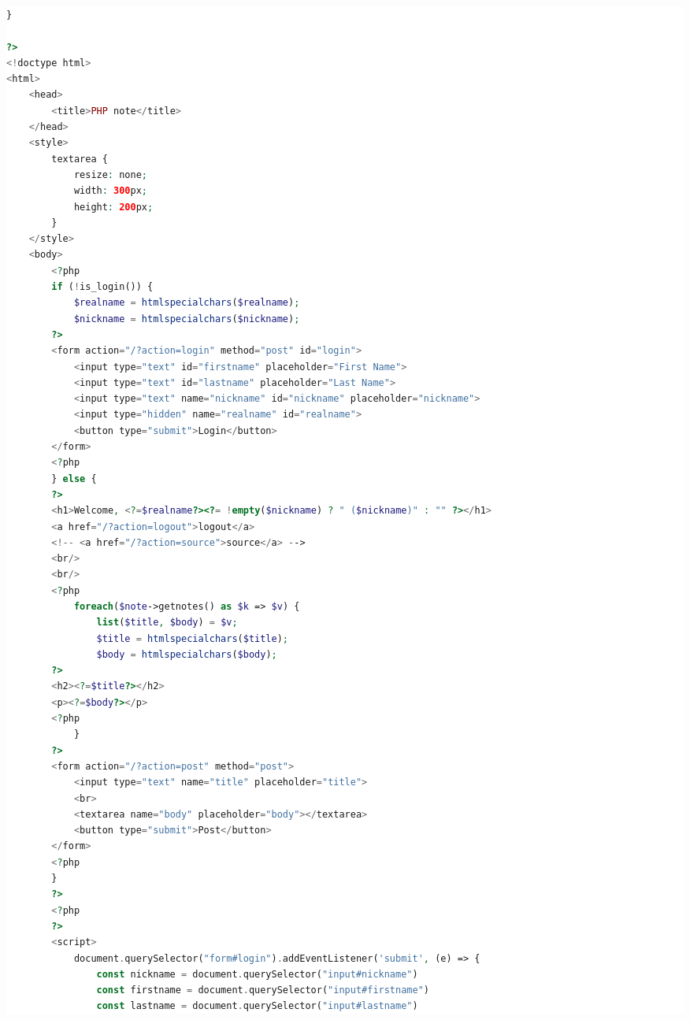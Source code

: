 ```php
}

?>
<!doctype html>
<html>
    <head>
        <title>PHP note</title>
    </head>
    <style>
        textarea {
            resize: none;
            width: 300px;
            height: 200px;
        }
    </style>
    <body>
        <?php
        if (!is_login()) {
            $realname = htmlspecialchars($realname);
            $nickname = htmlspecialchars($nickname);
        ?>
        <form action="/?action=login" method="post" id="login">
            <input type="text" id="firstname" placeholder="First Name">
            <input type="text" id="lastname" placeholder="Last Name">
            <input type="text" name="nickname" id="nickname" placeholder="nickname">
            <input type="hidden" name="realname" id="realname">
            <button type="submit">Login</button>
        </form>
        <?php
        } else {
        ?>
        <h1>Welcome, <?=$realname?><?= !empty($nickname) ? " ($nickname)" : "" ?></h1>
        <a href="/?action=logout">logout</a>
        <!-- <a href="/?action=source">source</a> -->
        <br/>
        <br/>
        <?php
            foreach($note->getnotes() as $k => $v) {
                list($title, $body) = $v;
                $title = htmlspecialchars($title);
                $body = htmlspecialchars($body);
        ?>
        <h2><?=$title?></h2>
        <p><?=$body?></p>
        <?php
            }
        ?>
        <form action="/?action=post" method="post">
            <input type="text" name="title" placeholder="title">
            <br>
            <textarea name="body" placeholder="body"></textarea>
            <button type="submit">Post</button>
        </form>
        <?php
        }
        ?>
        <?php
        ?>
        <script>
            document.querySelector("form#login").addEventListener('submit', (e) => {
                const nickname = document.querySelector("input#nickname")
                const firstname = document.querySelector("input#firstname")
                const lastname = document.querySelector("input#lastname")
```